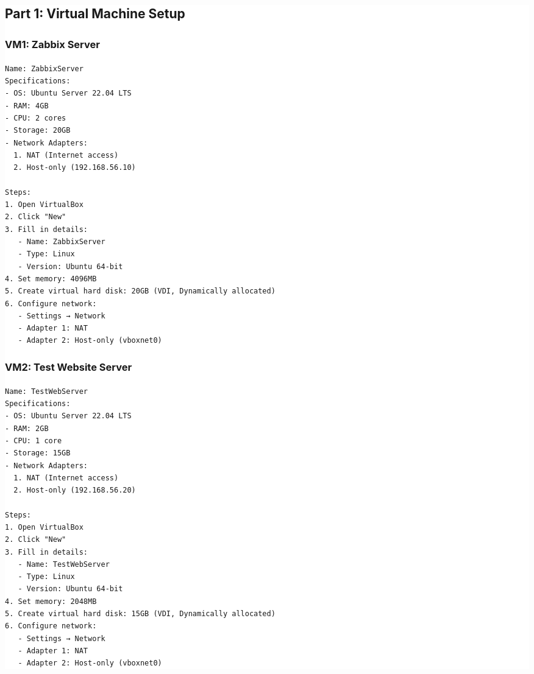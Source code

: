 ## Part 1: Virtual Machine Setup

### VM1: Zabbix Server
```plaintext
Name: ZabbixServer
Specifications:
- OS: Ubuntu Server 22.04 LTS
- RAM: 4GB
- CPU: 2 cores
- Storage: 20GB
- Network Adapters:
  1. NAT (Internet access)
  2. Host-only (192.168.56.10)

Steps:
1. Open VirtualBox
2. Click "New"
3. Fill in details:
   - Name: ZabbixServer
   - Type: Linux
   - Version: Ubuntu 64-bit
4. Set memory: 4096MB
5. Create virtual hard disk: 20GB (VDI, Dynamically allocated)
6. Configure network:
   - Settings → Network
   - Adapter 1: NAT
   - Adapter 2: Host-only (vboxnet0)
```

### VM2: Test Website Server
```plaintext
Name: TestWebServer
Specifications:
- OS: Ubuntu Server 22.04 LTS
- RAM: 2GB
- CPU: 1 core
- Storage: 15GB
- Network Adapters:
  1. NAT (Internet access)
  2. Host-only (192.168.56.20)

Steps:
1. Open VirtualBox
2. Click "New"
3. Fill in details:
   - Name: TestWebServer
   - Type: Linux
   - Version: Ubuntu 64-bit
4. Set memory: 2048MB
5. Create virtual hard disk: 15GB (VDI, Dynamically allocated)
6. Configure network:
   - Settings → Network
   - Adapter 1: NAT
   - Adapter 2: Host-only (vboxnet0)
```
